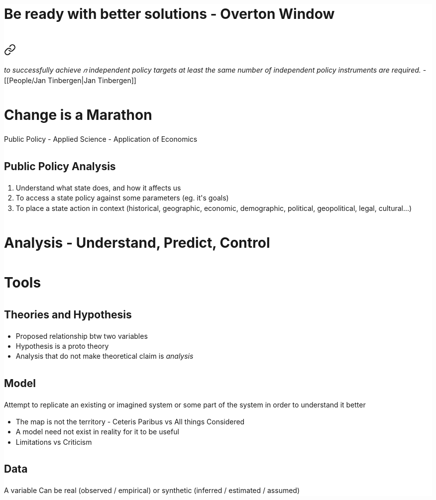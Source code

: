 # Be ready with better solutions - Overton Window

# 
<div class="transclusion internal-embed is-loaded"><a class="markdown-embed-link" href="/notes/tingbergen-rule/" aria-label="Open link"><svg xmlns="http://www.w3.org/2000/svg" width="24" height="24" viewBox="0 0 24 24" fill="none" stroke="currentColor" stroke-width="2" stroke-linecap="round" stroke-linejoin="round" class="svg-icon lucide-link"><path d="M10 13a5 5 0 0 0 7.54.54l3-3a5 5 0 0 0-7.07-7.07l-1.72 1.71"></path><path d="M14 11a5 5 0 0 0-7.54-.54l-3 3a5 5 0 0 0 7.07 7.07l1.71-1.71"></path></svg></a><div class="markdown-embed">





*to successfully achieve 𝑛 independent policy targets at least the same number of independent policy instruments are required.* - [[People/Jan Tinbergen\|Jan Tinbergen]]


</div></div>

# Change is a Marathon


Public Policy - Applied Science - Application of Economics

## Public Policy Analysis
1. Understand what state does, and how it affects us 
2. To access a state policy against some parameters (eg. it's goals) 
3. To place a state action in context (historical, geographic, economic, demographic, political, geopolitical, legal, cultural...)

# Analysis - Understand, Predict, Control

# Tools
## Theories and Hypothesis
- Proposed relationship btw two variables
- Hypothesis is a proto theory 
- Analysis that do not make theoretical claim is *analysis*
## Model
Attempt to replicate an existing or imagined system or some part of the system in order to understand it better 
- The map is not the territory - Ceteris Paribus vs All things Considered
- A model need not exist in reality for it to be useful 
- Limitations vs Criticism 
## Data
A variable
Can be real (observed / empirical) or synthetic (inferred / estimated / assumed)
